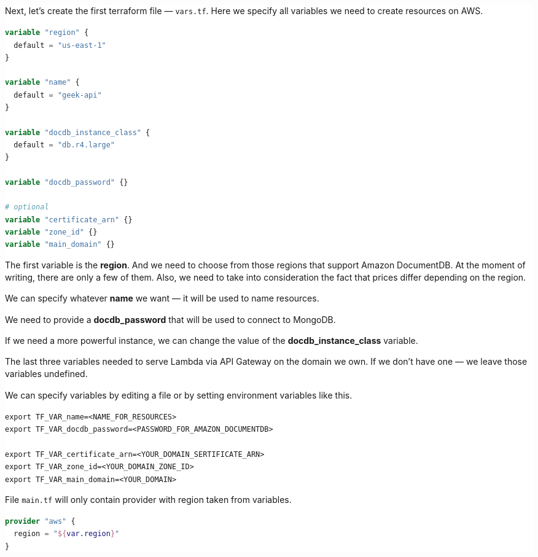 Next, let’s create the first terraform file — `vars.tf`. Here we specify all variables we need to create resources on AWS.

```hcl:title=vars.tf
variable "region" {
  default = "us-east-1"
}

variable "name" {
  default = "geek-api"
}

variable "docdb_instance_class" {
  default = "db.r4.large"
}

variable "docdb_password" {}

# optional
variable "certificate_arn" {}
variable "zone_id" {}
variable "main_domain" {}
```

The first variable is the **region**. And we need to choose from those regions that support Amazon DocumentDB. At the moment of writing, there are only a few of them. Also, we need to take into consideration the fact that prices differ depending on the region.

We can specify whatever **name** we want — it will be used to name resources.

We need to provide a **docdb_password** that will be used to connect to MongoDB.

If we need a more powerful instance, we can change the value of the **docdb_instance_class** variable.

The last three variables needed to serve Lambda via API Gateway on the domain we own. If we don’t have one — we leave those variables undefined.

We can specify variables by editing a file or by setting environment variables like this.

```shell{promptUser: ''}
export TF_VAR_name=<NAME_FOR_RESOURCES>
export TF_VAR_docdb_password=<PASSWORD_FOR_AMAZON_DOCUMENTDB>

export TF_VAR_certificate_arn=<YOUR_DOMAIN_SERTIFICATE_ARN>
export TF_VAR_zone_id=<YOUR_DOMAIN_ZONE_ID>
export TF_VAR_main_domain=<YOUR_DOMAIN>
```

File `main.tf` will only contain provider with region taken from variables.

```hcl:title=main.tf
provider "aws" {
  region = "${var.region}"
}
```
